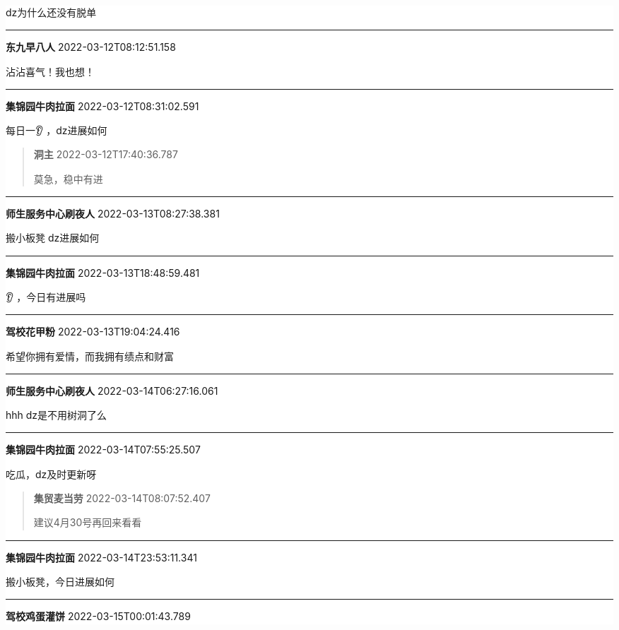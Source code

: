 dz为什么还没有脱单

---

**东九早八人** 2022-03-12T08:12:51.158

沾沾喜气！我也想！

---

**集锦园牛肉拉面** 2022-03-12T08:31:02.591

每日一👂 ，dz进展如何

> **洞主** 2022-03-12T17:40:36.787
> 
> 莫急，稳中有进


---

**师生服务中心刷夜人** 2022-03-13T08:27:38.381

搬小板凳 dz进展如何

---

**集锦园牛肉拉面** 2022-03-13T18:48:59.481

👂 ，今日有进展吗

---

**驾校花甲粉** 2022-03-13T19:04:24.416

希望你拥有爱情，而我拥有绩点和财富

---

**师生服务中心刷夜人** 2022-03-14T06:27:16.061

hhh dz是不用树洞了么

---

**集锦园牛肉拉面** 2022-03-14T07:55:25.507

吃瓜，dz及时更新呀

> **集贸麦当劳** 2022-03-14T08:07:52.407
> 
> 建议4月30号再回来看看


---

**集锦园牛肉拉面** 2022-03-14T23:53:11.341

搬小板凳，今日进展如何

---

**驾校鸡蛋灌饼** 2022-03-15T00:01:43.789
